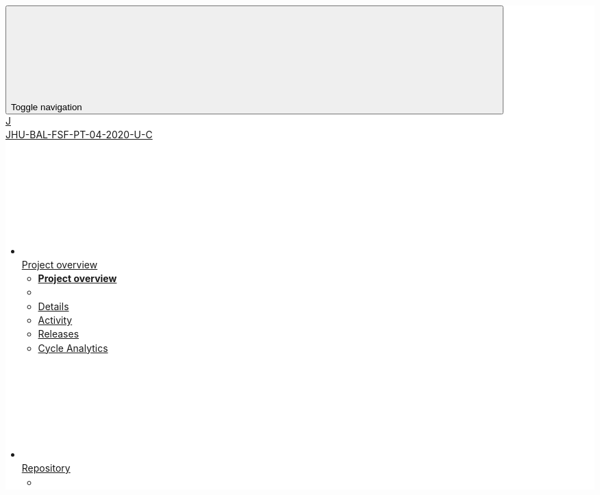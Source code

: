 </div>
</li>
</ul>
</div>
<button class="navbar-toggler d-block d-sm-none" type="button">
<span class="sr-only">Toggle navigation</span>
<svg class="s12 more-icon js-navbar-toggle-right"><use xlink:href="/assets/icons-e91700f3f1ecff110fc2c35aa62aec8f2aad69d1bfb35844186a11175a79e25f.svg#ellipsis_h"></use></svg>
<svg class="s12 close-icon js-navbar-toggle-left"><use xlink:href="/assets/icons-e91700f3f1ecff110fc2c35aa62aec8f2aad69d1bfb35844186a11175a79e25f.svg#close"></use></svg>
</button>
</div>
</div>
</header>
<div class="js-set-status-modal-wrapper" data-current-emoji="" data-current-message=""></div>

<div class="layout-page page-with-contextual-sidebar">
<div class="nav-sidebar">
<div class="nav-sidebar-inner-scroll">
<div class="context-header">
<a title="JHU-BAL-FSF-PT-04-2020-U-C" href="/john-hopkins-university/jhu-bal-fsf-pt-04-2020-u-c"><div class="avatar-container rect-avatar s40 project-avatar">
<div class="avatar s40 avatar-tile identicon bg6">J</div>
</div>
<div class="sidebar-context-title">
JHU-BAL-FSF-PT-04-2020-U-C
</div>
</a></div>
<ul class="sidebar-top-level-items">
<li class="home"><a class="shortcuts-project rspec-project-link" data-qa-selector="project_link" href="/john-hopkins-university/jhu-bal-fsf-pt-04-2020-u-c"><div class="nav-icon-container">
<svg><use xlink:href="/assets/icons-e91700f3f1ecff110fc2c35aa62aec8f2aad69d1bfb35844186a11175a79e25f.svg#home"></use></svg>
</div>
<span class="nav-item-name">
Project overview
</span>
</a><ul class="sidebar-sub-level-items">
<li class="fly-out-top-item"><a href="/john-hopkins-university/jhu-bal-fsf-pt-04-2020-u-c"><strong class="fly-out-top-item-name">
Project overview
</strong>
</a></li><li class="divider fly-out-top-item"></li>
<li class=""><a title="Project details" class="shortcuts-project" href="/john-hopkins-university/jhu-bal-fsf-pt-04-2020-u-c"><span>Details</span>
</a></li><li class=""><a title="Activity" class="shortcuts-project-activity" data-qa-selector="activity_link" href="/john-hopkins-university/jhu-bal-fsf-pt-04-2020-u-c/activity"><span>Activity</span>
</a></li><li class=""><a title="Releases" class="shortcuts-project-releases" href="/john-hopkins-university/jhu-bal-fsf-pt-04-2020-u-c/-/releases"><span>Releases</span>
</a></li><li class=""><a title="Cycle Analytics" class="shortcuts-project-cycle-analytics" href="/john-hopkins-university/jhu-bal-fsf-pt-04-2020-u-c/-/cycle_analytics"><span>Cycle Analytics</span>
</a></li>
</ul>
</li><li class="active"><a class="shortcuts-tree qa-project-menu-repo" href="/john-hopkins-university/jhu-bal-fsf-pt-04-2020-u-c/tree/master"><div class="nav-icon-container">
<svg><use xlink:href="/assets/icons-e91700f3f1ecff110fc2c35aa62aec8f2aad69d1bfb35844186a11175a79e25f.svg#doc-text"></use></svg>
</div>
<span class="nav-item-name" id="js-onboarding-repo-link">
Repository
</span>
</a><ul class="sidebar-sub-level-items">
<li class="fly-out-top-item active"><a href="/john-hopkins-university/jhu-bal-fsf-pt-04-2020-u-c/tree/master"><strong class="fly-out-top-item-name">